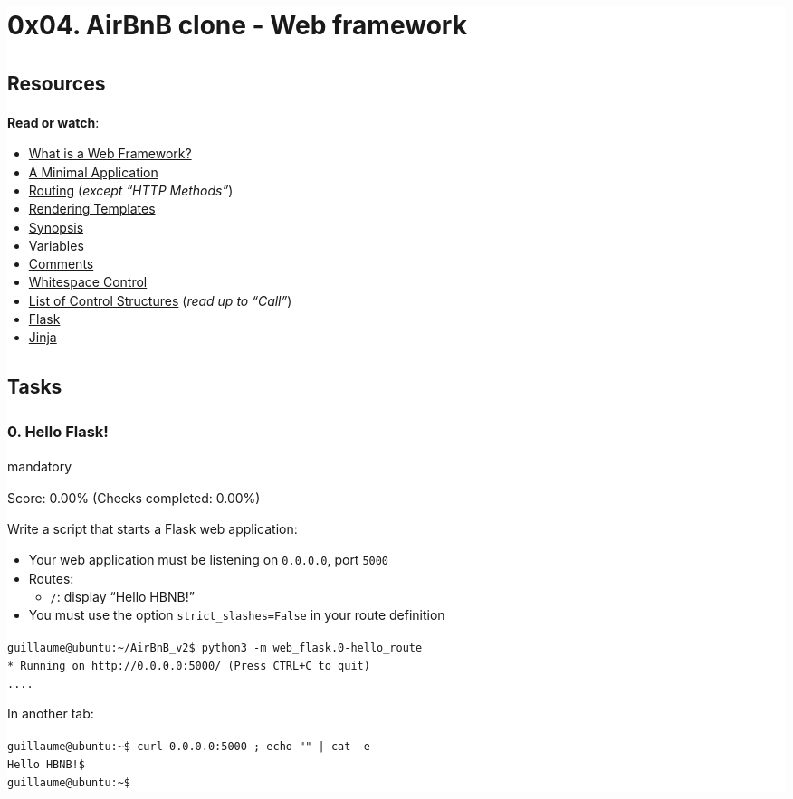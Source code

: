 
# 0x04. AirBnB clone - Web framework
## Resources

**Read or watch**:

-   [What is a Web Framework?](https://intranet.hbtn.io/rltoken/iWopX7mh5JZI0BtpNmMOCA "What is a Web Framework?")
-   [A Minimal Application](https://intranet.hbtn.io/rltoken/keZjRGkZxdJF8pjP-xNipg "A Minimal Application")
-   [Routing](https://intranet.hbtn.io/rltoken/n7ASsk-KY_obWr4c9N2LZw "Routing")  (_except “HTTP Methods”_)
-   [Rendering Templates](https://intranet.hbtn.io/rltoken/y41oKg4UFLTcCs8hElWg2g "Rendering Templates")
-   [Synopsis](https://intranet.hbtn.io/rltoken/-JZxrxnDnOID141U1qDcew "Synopsis")
-   [Variables](https://intranet.hbtn.io/rltoken/-qwqxJ6YyQ7Z9JvvPIE1AA "Variables")
-   [Comments](https://intranet.hbtn.io/rltoken/TsdwbqCk1utlpeOhc5eUFg "Comments")
-   [Whitespace Control](https://intranet.hbtn.io/rltoken/NR5WFn7I6qUTh-b70Od69Q "Whitespace Control")
-   [List of Control Structures](https://intranet.hbtn.io/rltoken/pyvwBzYKgoDeNQ6_QIwUsw "List of Control Structures")  (_read up to “Call”_)
-   [Flask](https://intranet.hbtn.io/rltoken/k2C-4UmlYXgA6oMgO7fLgg "Flask")
-   [Jinja](https://intranet.hbtn.io/rltoken/fid5cMJKYMaRJqL60PlUew "Jinja")

## Tasks

### 0. Hello Flask!

mandatory

Score:  0.00%  (Checks completed: 0.00%)

Write a script that starts a Flask web application:

-   Your web application must be listening on  `0.0.0.0`, port  `5000`
-   Routes:
    -   `/`: display “Hello HBNB!”
-   You must use the option  `strict_slashes=False`  in your route definition

```
guillaume@ubuntu:~/AirBnB_v2$ python3 -m web_flask.0-hello_route
* Running on http://0.0.0.0:5000/ (Press CTRL+C to quit)
....

```

In another tab:

```
guillaume@ubuntu:~$ curl 0.0.0.0:5000 ; echo "" | cat -e
Hello HBNB!$
guillaume@ubuntu:~$

```
